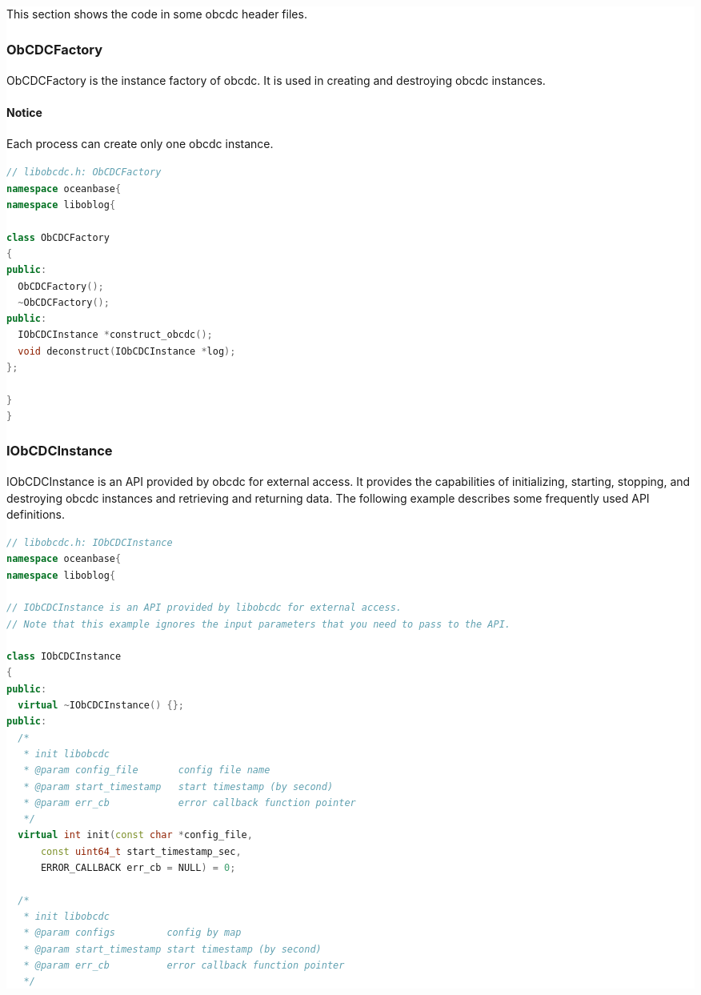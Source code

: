This section shows the code in some obcdc header files. 

### ObCDCFactory

ObCDCFactory is the instance factory of obcdc. It is used in creating and destroying obcdc instances. 

  <main id="notice" type='notice'>
    <h4>Notice</h4>
    <p>Each process can create only one obcdc instance. </p>
  </main>

```C++
// libobcdc.h: ObCDCFactory
namespace oceanbase{
namespace liboblog{

class ObCDCFactory
{
public:
  ObCDCFactory();
  ~ObCDCFactory();
public:
  IObCDCInstance *construct_obcdc();
  void deconstruct(IObCDCInstance *log);
};

}
}
```

### IObCDCInstance

IObCDCInstance is an API provided by obcdc for external access. It provides the capabilities of initializing, starting, stopping, and destroying obcdc instances and retrieving and returning data. The following example describes some frequently used API definitions. 

```C++
// libobcdc.h: IObCDCInstance
namespace oceanbase{
namespace liboblog{

// IObCDCInstance is an API provided by libobcdc for external access.
// Note that this example ignores the input parameters that you need to pass to the API.

class IObCDCInstance
{
public:
  virtual ~IObCDCInstance() {};
public:
  /*
   * init libobcdc
   * @param config_file       config file name
   * @param start_timestamp   start timestamp (by second)
   * @param err_cb            error callback function pointer
   */
  virtual int init(const char *config_file,
      const uint64_t start_timestamp_sec,
      ERROR_CALLBACK err_cb = NULL) = 0;

  /*
   * init libobcdc
   * @param configs         config by map
   * @param start_timestamp start timestamp (by second)
   * @param err_cb          error callback function pointer
   */
```